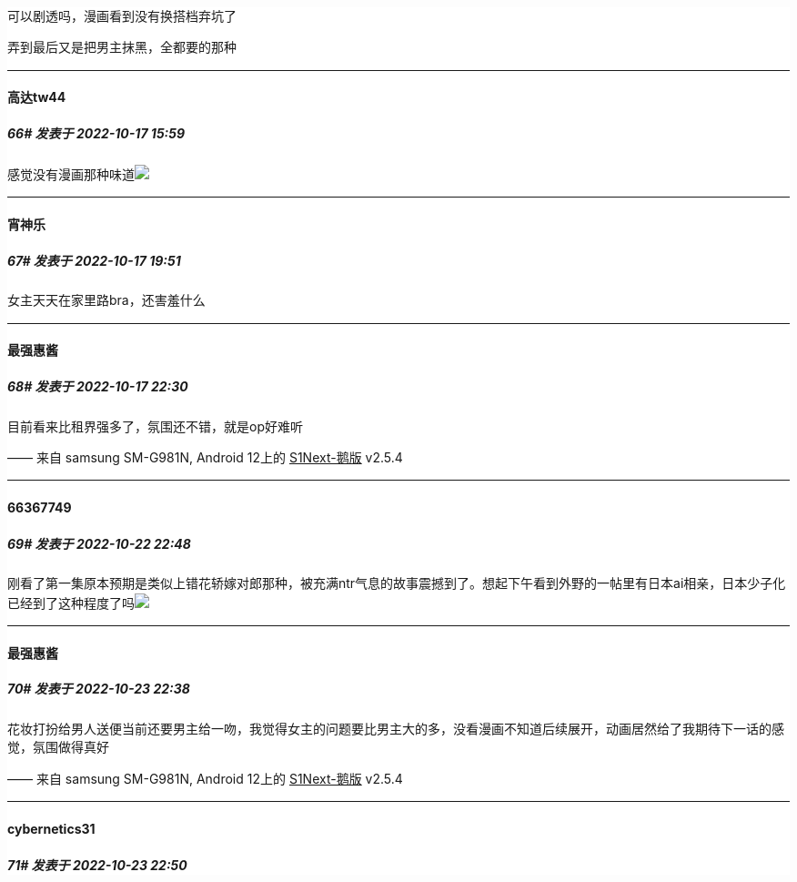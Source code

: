 可以剧透吗，漫画看到没有换搭档弃坑了

弄到最后又是把男主抹黑，全都要的那种



*****

####  高达tw44  
##### 66#       发表于 2022-10-17 15:59

感觉没有漫画那种味道<img src="https://static.saraba1st.com/image/smiley/face2017/034.png" referrerpolicy="no-referrer">



*****

####  宵神乐  
##### 67#       发表于 2022-10-17 19:51

女主天天在家里路bra，还害羞什么



*****

####  最强惠酱  
##### 68#       发表于 2022-10-17 22:30

目前看来比租界强多了，氛围还不错，就是op好难听

—— 来自 samsung SM-G981N, Android 12上的 [S1Next-鹅版](https://github.com/ykrank/S1-Next/releases) v2.5.4

*****

####  66367749  
##### 69#       发表于 2022-10-22 22:48

刚看了第一集原本预期是类似上错花轿嫁对郎那种，被充满ntr气息的故事震撼到了。想起下午看到外野的一帖里有日本ai相亲，日本少子化已经到了这种程度了吗<img src="https://static.saraba1st.com/image/smiley/face2017/068.png" referrerpolicy="no-referrer">



*****

####  最强惠酱  
##### 70#       发表于 2022-10-23 22:38

花妆打扮给男人送便当前还要男主给一吻，我觉得女主的问题要比男主大的多，没看漫画不知道后续展开，动画居然给了我期待下一话的感觉，氛围做得真好

—— 来自 samsung SM-G981N, Android 12上的 [S1Next-鹅版](https://github.com/ykrank/S1-Next/releases) v2.5.4



*****

####  cybernetics31  
##### 71#       发表于 2022-10-23 22:50
